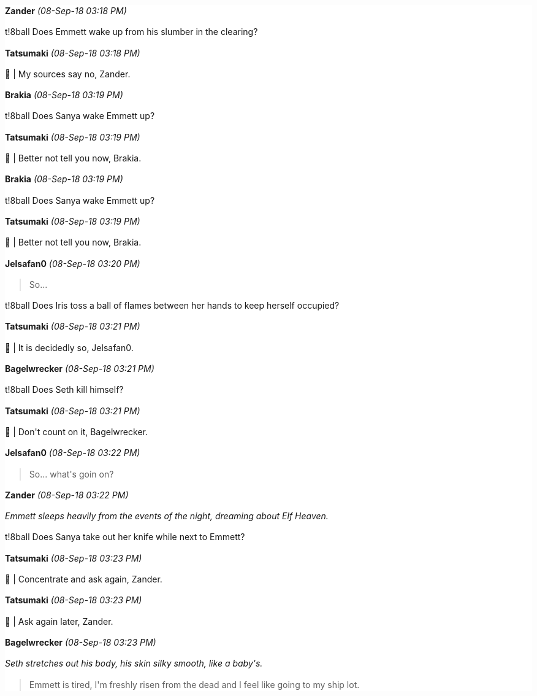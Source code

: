**Zander** _(08-Sep-18 03:18 PM)_

t!8ball Does Emmett wake up from his slumber in the clearing?

**Tatsumaki** _(08-Sep-18 03:18 PM)_

🎱 | My sources say no, Zander.

**Brakia** _(08-Sep-18 03:19 PM)_

t!8ball Does Sanya wake Emmett up?

**Tatsumaki** _(08-Sep-18 03:19 PM)_

🎱 | Better not tell you now, Brakia.

**Brakia** _(08-Sep-18 03:19 PM)_

t!8ball Does Sanya wake Emmett up?

**Tatsumaki** _(08-Sep-18 03:19 PM)_

🎱 | Better not tell you now, Brakia.

**Jelsafan0** _(08-Sep-18 03:20 PM)_

> So...

t!8ball Does Iris toss a ball of flames between her hands to keep herself occupied?

**Tatsumaki** _(08-Sep-18 03:21 PM)_

🎱 | It is decidedly so, Jelsafan0.

**Bagelwrecker** _(08-Sep-18 03:21 PM)_

t!8ball Does Seth kill himself?

**Tatsumaki** _(08-Sep-18 03:21 PM)_

🎱 | Don't count on it, Bagelwrecker.

**Jelsafan0** _(08-Sep-18 03:22 PM)_

> So... what's goin on?

**Zander** _(08-Sep-18 03:22 PM)_

_Emmett sleeps heavily from the events of the night, dreaming about Elf Heaven._

t!8ball Does Sanya take out her knife while next to Emmett?

**Tatsumaki** _(08-Sep-18 03:23 PM)_

🎱 | Concentrate and ask again, Zander.

**Tatsumaki** _(08-Sep-18 03:23 PM)_

🎱 | Ask again later, Zander.

**Bagelwrecker** _(08-Sep-18 03:23 PM)_

_Seth stretches out his body, his skin silky smooth, like a baby's._

> Emmett is tired, I'm freshly risen from the dead and I feel like going to my ship lot.
